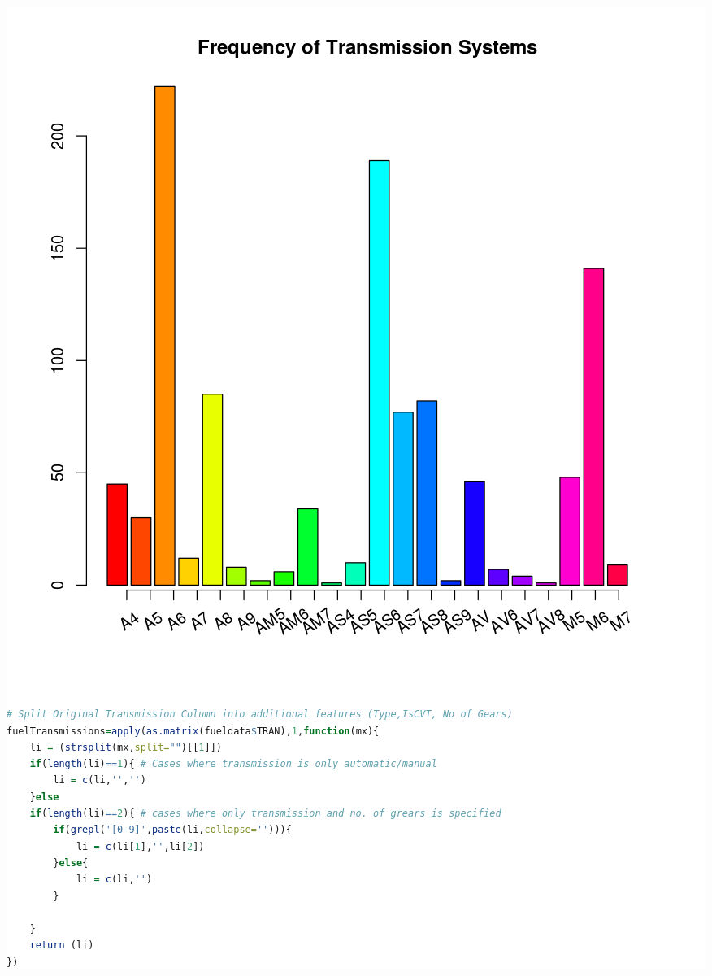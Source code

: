 



![svg](output_4_2.png)



```R
# Split Original Transmission Column into additional features (Type,IsCVT, No of Gears)
fuelTransmissions=apply(as.matrix(fueldata$TRAN),1,function(mx){
    li = (strsplit(mx,split="")[[1]])
    if(length(li)==1){ # Cases where transmission is only automatic/manual
        li = c(li,'','')
    }else
    if(length(li)==2){ # cases where only transmission and no. of grears is specified
        if(grepl('[0-9]',paste(li,collapse=''))){
            li = c(li[1],'',li[2])
        }else{
            li = c(li,'')
        }
        
    }
    return (li)
})
```